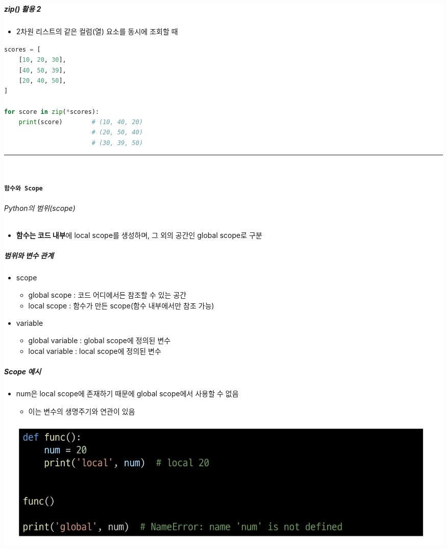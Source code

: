 
##### zip() 활용 2

- 2차원 리스트의 같은 컬럼(열) 요소를 동시에 조회할 때

```python
scores = [
    [10, 20, 30],
    [40, 50, 39],
    [20, 40, 50],
] 

for score in zip(*scores):
    print(score)        # (10, 40, 20)
                        # (20, 50, 40)
                        # (30, 39, 50)
```

---
<br>

#### `함수와 Scope`

###### Python의 범위(scope)

- **함수는 코드 내부**에 local scope를 생성하며, 그 외의 공간인 global scope로 구분

##### 범위와 변수 관계

- scope
    - global scope : 코드 어디에서든 참조할 수 있는 공간
    - local scope : 함수가 만든 scope(함수 내부에서만 참조 가능)

- variable
    - global variable : global scope에 정의된 변수
    - local variable : local scope에 정의된 변수

##### Scope 예시

- num은 local scope에 존재하기 때문에 global scope에서 사용할 수 없음
    - 이는 변수의 생명주기와 연관이 있음

    ![alt text](./images/image_21.png)

